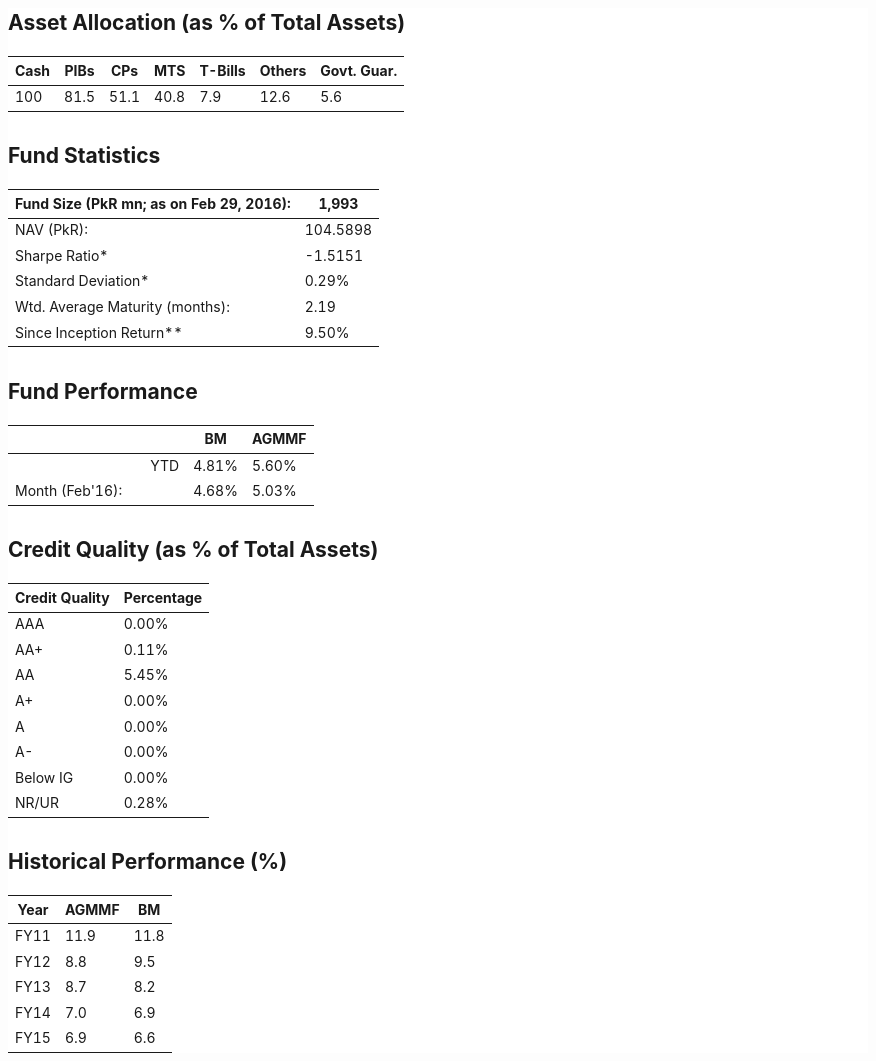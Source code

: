 ## Asset Allocation (as % of Total Assets)

| Cash | PIBs | CPs  | MTS  | T-Bills | Others | Govt. Guar. |
| ---- | ---- | ---- | ---- | ------- | ------ | ----------- |
| 100  | 81.5 | 51.1 | 40.8 | 7.9     | 12.6   | 5.6         |

## Fund Statistics

| Fund Size (PkR mn; as on Feb 29, 2016): | 1,993    |
| --------------------------------------- | -------- |
| NAV (PkR):                              | 104.5898 |
| Sharpe Ratio\*                          | -1.5151  |
| Standard Deviation\*                    | 0.29%    |
| Wtd. Average Maturity (months):         | 2.19     |
| Since Inception Return\*\*              | 9.50%    |

## Fund Performance

|                 |     |     | BM    | AGMMF |
| --------------- | --- | --- | ----- | ----- |
|                 |     | YTD | 4.81% | 5.60% |
| Month (Feb'16): |     |     | 4.68% | 5.03% |

## Credit Quality (as % of Total Assets)

| Credit Quality | Percentage |
| -------------- | ---------- |
| AAA            | 0.00%      |
| AA+            | 0.11%      |
| AA             | 5.45%      |
| A+             | 0.00%      |
| A              | 0.00%      |
| A-             | 0.00%      |
| Below IG       | 0.00%      |
| NR/UR          | 0.28%      |

## Historical Performance (%)

| Year | AGMMF | BM   |
| ---- | ----- | ---- |
| FY11 | 11.9  | 11.8 |
| FY12 | 8.8   | 9.5  |
| FY13 | 8.7   | 8.2  |
| FY14 | 7.0   | 6.9  |
| FY15 | 6.9   | 6.6  |
